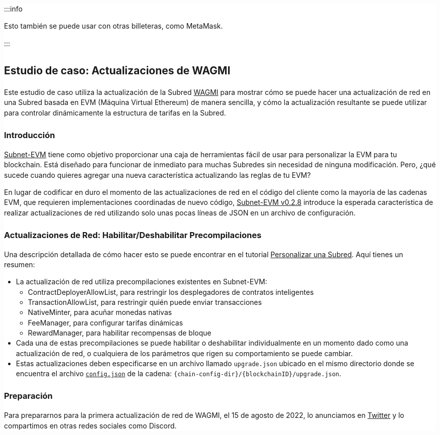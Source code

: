 :::info

Esto también se puede usar con otras billeteras, como MetaMask.

:::

## Estudio de caso: Actualizaciones de WAGMI

Este estudio de caso utiliza la actualización de la Subred [WAGMI](https://subnets-test.avax.network/wagmi) para mostrar cómo se puede hacer una actualización de red en una Subred basada en EVM (Máquina Virtual Ethereum) de manera sencilla, y cómo la actualización resultante se puede utilizar para controlar dinámicamente la estructura de tarifas en la Subred.

### Introducción

[Subnet-EVM](https://github.com/ava-labs/subnet-evm) tiene como objetivo proporcionar una caja de herramientas fácil de usar para personalizar la EVM para tu blockchain. Está diseñado para funcionar de inmediato para muchas Subredes sin necesidad de ninguna modificación. Pero, ¿qué sucede cuando quieres agregar una nueva característica actualizando las reglas de tu EVM?

En lugar de codificar en duro el momento de las actualizaciones de red en el código del cliente como la mayoría de las cadenas EVM, que requieren implementaciones coordinadas de nuevo código, [Subnet-EVM
v0.2.8](https://github.com/ava-labs/subnet-evm/releases/tag/v0.2.8) introduce la esperada
característica de realizar actualizaciones de red utilizando solo unas pocas líneas de JSON en un archivo de configuración.

### Actualizaciones de Red: Habilitar/Deshabilitar Precompilaciones

Una descripción detallada de cómo hacer esto se puede encontrar en el tutorial [Personalizar una Subred](/build/subnet/upgrade/customize-a-subnet.md#network-upgrades-enabledisable-precompiles). Aquí tienes un resumen:

- La actualización de red utiliza precompilaciones existentes en Subnet-EVM:
  - ContractDeployerAllowList, para restringir los desplegadores de contratos inteligentes
  - TransactionAllowList, para restringir quién puede enviar transacciones
  - NativeMinter, para acuñar monedas nativas
  - FeeManager, para configurar tarifas dinámicas
  - RewardManager, para habilitar recompensas de bloque
- Cada una de estas precompilaciones se puede habilitar o deshabilitar individualmente en un momento dado como una actualización de red, o cualquiera de los parámetros que rigen su comportamiento se puede cambiar.
- Estas actualizaciones deben especificarse en un archivo llamado `upgrade.json` ubicado en el mismo directorio donde se encuentra el archivo [`config.json`](/build/subnet/upgrade/customize-a-subnet.md#avalanchego-chain-configs) de la cadena: `{chain-config-dir}/{blockchainID}/upgrade.json`.

### Preparación

Para prepararnos para la primera actualización de red de WAGMI, el 15 de agosto de 2022, lo anunciamos en
[Twitter](https://twitter.com/AaronBuchwald/status/1559249414102720512) y lo compartimos en otras redes sociales como Discord.
